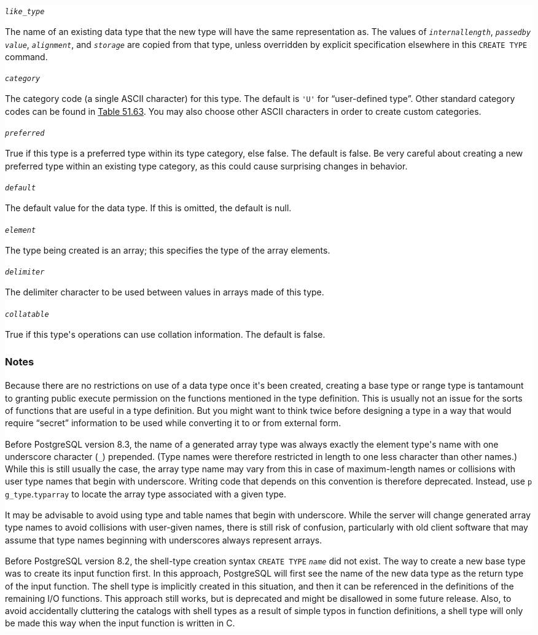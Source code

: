 _`like_type`_

The name of an existing data type that the new type will have the same representation as. The values of _`internallength`_, _`passedbyvalue`_, _`alignment`_, and _`storage`_ are copied from that type, unless overridden by explicit specification elsewhere in this `CREATE TYPE` command.

_`category`_

The category code \(a single ASCII character\) for this type. The default is `'U'` for “user-defined type”. Other standard category codes can be found in [Table 51.63](https://www.postgresql.org/docs/10/static/catalog-pg-type.html#CATALOG-TYPCATEGORY-TABLE). You may also choose other ASCII characters in order to create custom categories.

_`preferred`_

True if this type is a preferred type within its type category, else false. The default is false. Be very careful about creating a new preferred type within an existing type category, as this could cause surprising changes in behavior.

_`default`_

The default value for the data type. If this is omitted, the default is null.

_`element`_

The type being created is an array; this specifies the type of the array elements.

_`delimiter`_

The delimiter character to be used between values in arrays made of this type.

_`collatable`_

True if this type's operations can use collation information. The default is false.

### Notes

Because there are no restrictions on use of a data type once it's been created, creating a base type or range type is tantamount to granting public execute permission on the functions mentioned in the type definition. This is usually not an issue for the sorts of functions that are useful in a type definition. But you might want to think twice before designing a type in a way that would require “secret” information to be used while converting it to or from external form.

Before PostgreSQL version 8.3, the name of a generated array type was always exactly the element type's name with one underscore character \(`_`\) prepended. \(Type names were therefore restricted in length to one less character than other names.\) While this is still usually the case, the array type name may vary from this in case of maximum-length names or collisions with user type names that begin with underscore. Writing code that depends on this convention is therefore deprecated. Instead, use `pg_type`.`typarray` to locate the array type associated with a given type.

It may be advisable to avoid using type and table names that begin with underscore. While the server will change generated array type names to avoid collisions with user-given names, there is still risk of confusion, particularly with old client software that may assume that type names beginning with underscores always represent arrays.

Before PostgreSQL version 8.2, the shell-type creation syntax `CREATE TYPE` _`name`_ did not exist. The way to create a new base type was to create its input function first. In this approach, PostgreSQL will first see the name of the new data type as the return type of the input function. The shell type is implicitly created in this situation, and then it can be referenced in the definitions of the remaining I/O functions. This approach still works, but is deprecated and might be disallowed in some future release. Also, to avoid accidentally cluttering the catalogs with shell types as a result of simple typos in function definitions, a shell type will only be made this way when the input function is written in C.
